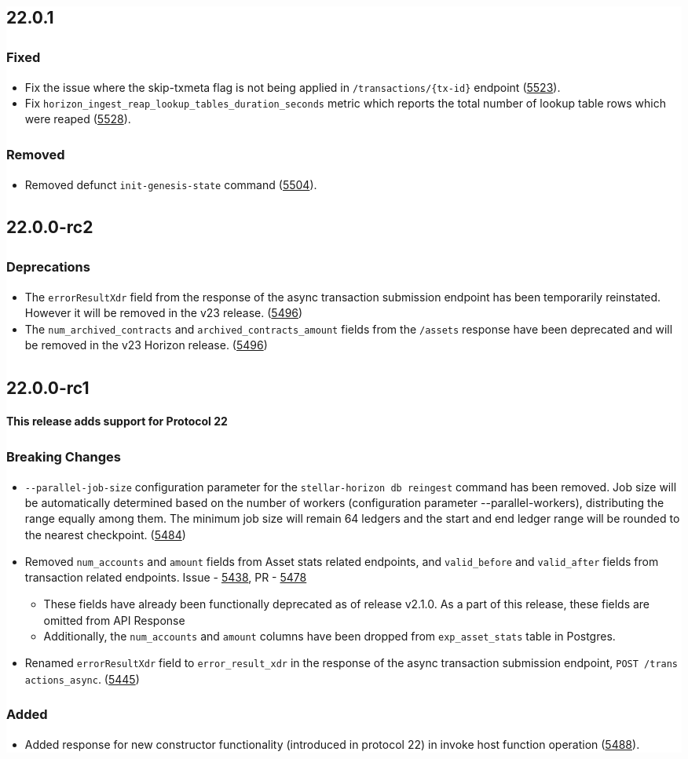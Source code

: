 ## 22.0.1

### Fixed
- Fix the issue where the skip-txmeta flag is not being applied in `/transactions/{tx-id}` endpoint ([5523](https://github.com/stellar/go/pull/5523)).
- Fix `horizon_ingest_reap_lookup_tables_duration_seconds` metric which reports the total number of lookup table rows which were reaped ([5528](https://github.com/stellar/go/pull/5528)).

### Removed
- Removed defunct `init-genesis-state` command ([5504](https://github.com/stellar/go/pull/5504)).

## 22.0.0-rc2


### Deprecations

- The `errorResultXdr` field from the response of the async transaction submission endpoint has been temporarily reinstated. However it will be removed in the v23 release. ([5496](https://github.com/stellar/go/pull/5496))
- The `num_archived_contracts` and `archived_contracts_amount` fields from the `/assets` response have been deprecated and will be removed in the v23 Horizon release. ([5496](https://github.com/stellar/go/pull/5496))

## 22.0.0-rc1

**This release adds support for Protocol 22**

### Breaking Changes

- `--parallel-job-size` configuration parameter for the `stellar-horizon db reingest` command has been removed.
  Job size will be automatically determined based on the number of workers (configuration parameter --parallel-workers), distributing
  the range equally among them. The minimum job size will remain 64 ledgers and the start and end ledger range will be rounded to
  the nearest checkpoint. ([5484](https://github.com/stellar/go/pull/5484))

- Removed `num_accounts` and `amount` fields from Asset stats related endpoints, and `valid_before` and `valid_after` fields from transaction related endpoints.  Issue - [5438](https://github.com/stellar/go/issues/5438), PR - [5478](https://github.com/stellar/go/pull/5478)
  - These fields have already been functionally deprecated as of release v2.1.0. As a part of this release, these fields are omitted from API Response
  - Additionally, the `num_accounts` and `amount` columns have been dropped from `exp_asset_stats` table in Postgres.

- Renamed `errorResultXdr` field to `error_result_xdr` in the response of the async transaction submission endpoint, `POST /transactions_async`. ([5445](https://github.com/stellar/go/pull/5445))

### Added

- Added response for new constructor functionality (introduced in protocol 22) in invoke host function operation ([5488](https://github.com/stellar/go/pull/5488)).

